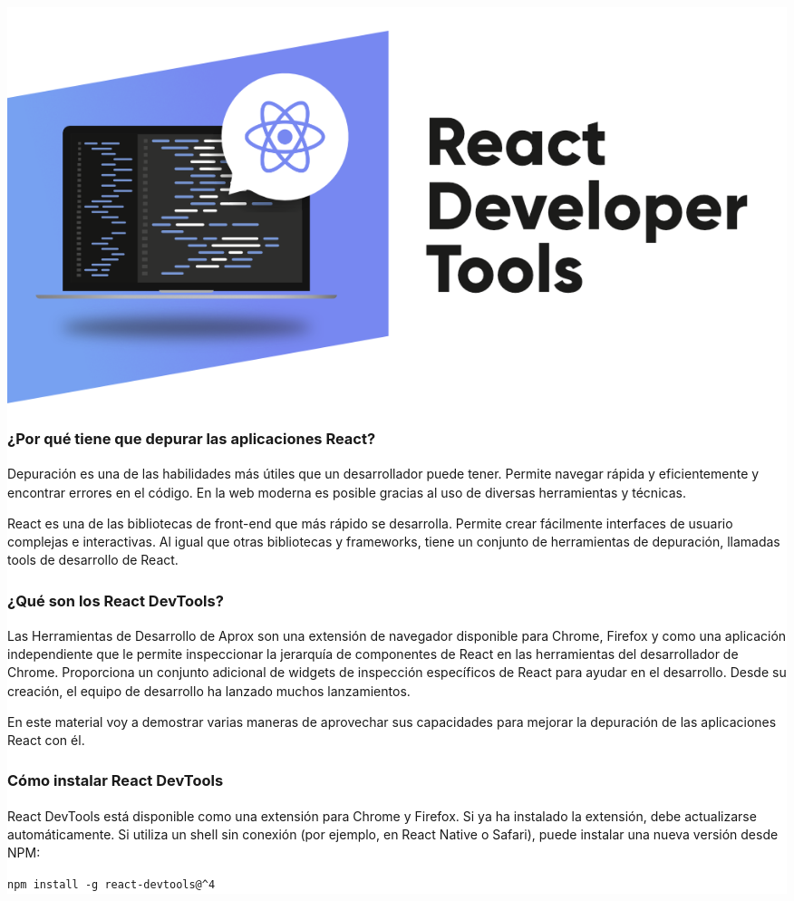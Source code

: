 ![rdev01](images/rdev01.png)

### ¿Por qué tiene que depurar las aplicaciones React?

Depuración es una de las habilidades más útiles que un desarrollador puede tener. Permite navegar rápida y eficientemente y encontrar errores en el código. En la web moderna es posible gracias al uso de diversas herramientas y técnicas.

React es una de las bibliotecas de front-end que más rápido se desarrolla. Permite crear fácilmente interfaces de usuario complejas e interactivas. Al igual que otras bibliotecas y frameworks, tiene un conjunto de herramientas de depuración, llamadas tools de desarrollo de React.

### ¿Qué son los React DevTools?

Las Herramientas de Desarrollo de Aprox son una extensión de navegador disponible para Chrome, Firefox y como una aplicación independiente que le permite inspeccionar la jerarquía de componentes de React en las herramientas del desarrollador de Chrome. Proporciona un conjunto adicional de widgets de inspección específicos de React para ayudar en el desarrollo. Desde su creación, el equipo de desarrollo ha lanzado muchos lanzamientos.

En este material voy a demostrar varias maneras de aprovechar sus capacidades para mejorar la depuración de las aplicaciones React con él.

### Cómo instalar React DevTools

React DevTools está disponible como una extensión para Chrome y Firefox. Si ya ha instalado la extensión, debe actualizarse automáticamente. Si utiliza un shell sin conexión (por ejemplo, en React Native o Safari), puede instalar una nueva versión desde NPM:

```
npm install -g react-devtools@^4
```

